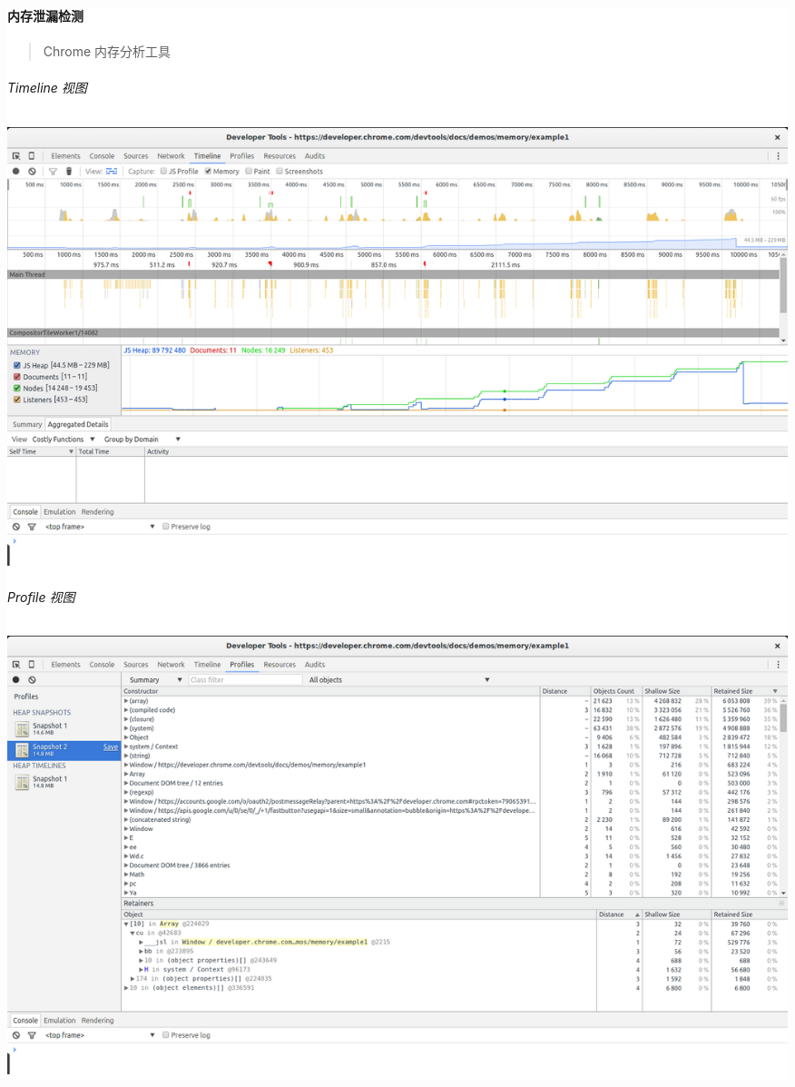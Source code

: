 #### 内存泄漏检测
> Chrome 内存分析工具

###### Timeline 视图
![Timeline视图](img/timeline.png)

###### Profile 视图
![Profile](img/profiles.png)

